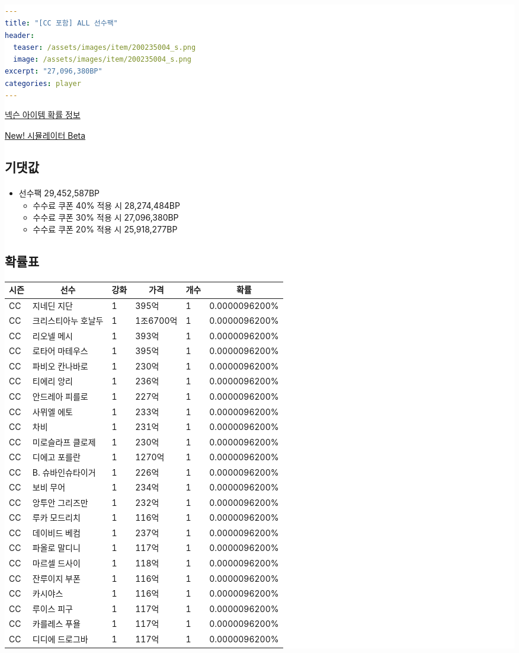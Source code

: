 ```yaml
---
title: "[CC 포함] ALL 선수팩"
header:
  teaser: /assets/images/item/200235004_s.png
  image: /assets/images/item/200235004_s.png
excerpt: "27,096,380BP"
categories: player
---
```

[넥슨 아이템 확률 정보](http://iteminfo.nexon.com/probability/fco?sn=7234)

[New! 시뮬레이터 Beta](/simulator/7234)
## 기댓값
- 선수팩 29,452,587BP
  - 수수료 쿠폰 40% 적용 시 28,274,484BP
  - 수수료 쿠폰 30% 적용 시 27,096,380BP
  - 수수료 쿠폰 20% 적용 시 25,918,277BP


## 확률표

|시즌|선수|강화|가격|개수|확률|
|---|---|---|---|---|---|
|CC|지네딘 지단|1|395억|1|0.0000096200%|
|CC|크리스티아누 호날두|1|1조6700억|1|0.0000096200%|
|CC|리오넬 메시|1|393억|1|0.0000096200%|
|CC|로타어 마테우스|1|395억|1|0.0000096200%|
|CC|파비오 칸나바로|1|230억|1|0.0000096200%|
|CC|티에리 앙리|1|236억|1|0.0000096200%|
|CC|안드레아 피를로|1|227억|1|0.0000096200%|
|CC|사뮈엘 에토|1|233억|1|0.0000096200%|
|CC|차비|1|231억|1|0.0000096200%|
|CC|미로슬라프 클로제|1|230억|1|0.0000096200%|
|CC|디에고 포를란|1|1270억|1|0.0000096200%|
|CC|B. 슈바인슈타이거|1|226억|1|0.0000096200%|
|CC|보비 무어|1|234억|1|0.0000096200%|
|CC|앙투안 그리즈만|1|232억|1|0.0000096200%|
|CC|루카 모드리치|1|116억|1|0.0000096200%|
|CC|데이비드 베컴|1|237억|1|0.0000096200%|
|CC|파올로 말디니|1|117억|1|0.0000096200%|
|CC|마르셀 드사이|1|118억|1|0.0000096200%|
|CC|잔루이지 부폰|1|116억|1|0.0000096200%|
|CC|카시야스|1|116억|1|0.0000096200%|
|CC|루이스 피구|1|117억|1|0.0000096200%|
|CC|카를레스 푸욜|1|117억|1|0.0000096200%|
|CC|디디에 드로그바|1|117억|1|0.0000096200%|